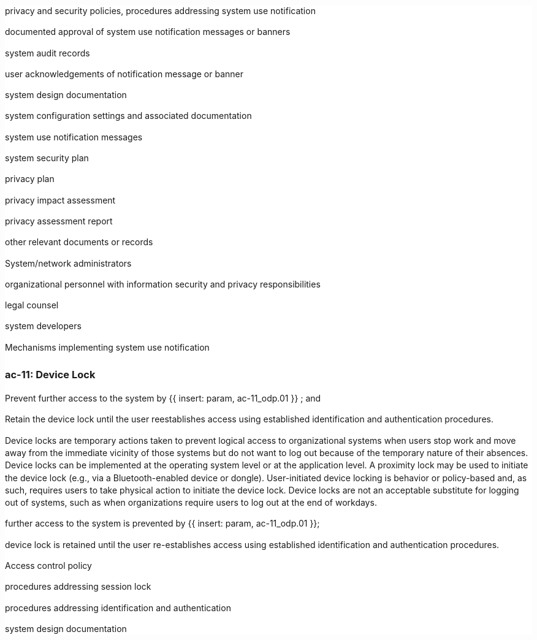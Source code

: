 privacy and security policies, procedures addressing system use notification

documented approval of system use notification messages or banners

system audit records

user acknowledgements of notification message or banner

system design documentation

system configuration settings and associated documentation

system use notification messages

system security plan

privacy plan

privacy impact assessment

privacy assessment report

other relevant documents or records

System/network administrators

organizational personnel with information security and privacy responsibilities

legal counsel

system developers

Mechanisms implementing system use notification

### ac-11: Device Lock

Prevent further access to the system by {{ insert: param, ac-11_odp.01 }} ; and

Retain the device lock until the user reestablishes access using established identification and authentication procedures.

Device locks are temporary actions taken to prevent logical access to organizational systems when users stop work and move away from the immediate vicinity of those systems but do not want to log out because of the temporary nature of their absences. Device locks can be implemented at the operating system level or at the application level. A proximity lock may be used to initiate the device lock (e.g., via a Bluetooth-enabled device or dongle). User-initiated device locking is behavior or policy-based and, as such, requires users to take physical action to initiate the device lock. Device locks are not an acceptable substitute for logging out of systems, such as when organizations require users to log out at the end of workdays.

further access to the system is prevented by {{ insert: param, ac-11_odp.01 }};

device lock is retained until the user re-establishes access using established identification and authentication procedures.

Access control policy

procedures addressing session lock

procedures addressing identification and authentication

system design documentation
